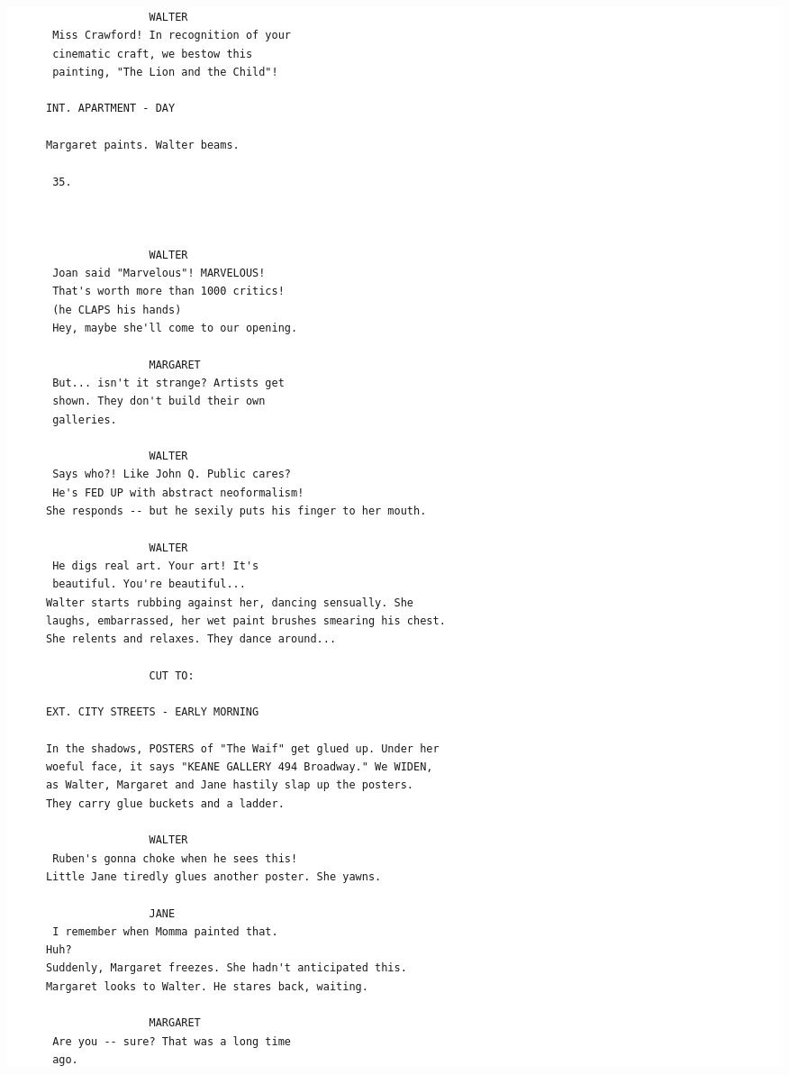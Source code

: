                           WALTER
           Miss Crawford! In recognition of your
           cinematic craft, we bestow this
           painting, "The Lion and the Child"!

          INT. APARTMENT - DAY

          Margaret paints. Walter beams.

           35.

                         

                          WALTER
           Joan said "Marvelous"! MARVELOUS!
           That's worth more than 1000 critics!
           (he CLAPS his hands)
           Hey, maybe she'll come to our opening.

                          MARGARET
           But... isn't it strange? Artists get
           shown. They don't build their own
           galleries.

                          WALTER
           Says who?! Like John Q. Public cares?
           He's FED UP with abstract neoformalism!
          She responds -- but he sexily puts his finger to her mouth.

                          WALTER
           He digs real art. Your art! It's
           beautiful. You're beautiful...
          Walter starts rubbing against her, dancing sensually. She
          laughs, embarrassed, her wet paint brushes smearing his chest.
          She relents and relaxes. They dance around...

                          CUT TO:

          EXT. CITY STREETS - EARLY MORNING

          In the shadows, POSTERS of "The Waif" get glued up. Under her
          woeful face, it says "KEANE GALLERY 494 Broadway." We WIDEN,
          as Walter, Margaret and Jane hastily slap up the posters.
          They carry glue buckets and a ladder.

                          WALTER
           Ruben's gonna choke when he sees this!
          Little Jane tiredly glues another poster. She yawns.

                          JANE
           I remember when Momma painted that.
          Huh?
          Suddenly, Margaret freezes. She hadn't anticipated this.
          Margaret looks to Walter. He stares back, waiting.

                          MARGARET
           Are you -- sure? That was a long time
           ago.
